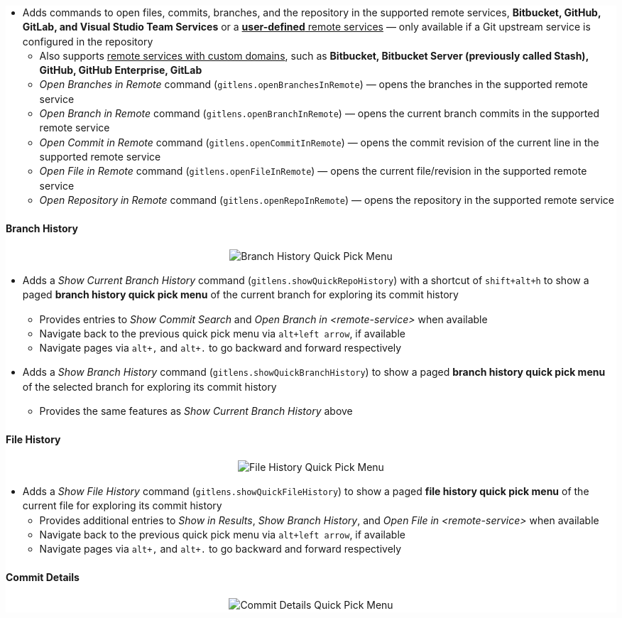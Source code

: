 - Adds commands to open files, commits, branches, and the repository in the supported remote services, **Bitbucket, GitHub, GitLab, and Visual Studio Team Services** or a [**user-defined** remote services](#custom-remotes-settings "Jump to Custom Remotes settings") &mdash; only available if a Git upstream service is configured in the repository
  - Also supports [remote services with custom domains](#custom-remotes-settings "Jump to Custom Remotes settings"), such as **Bitbucket, Bitbucket Server (previously called Stash), GitHub, GitHub Enterprise, GitLab**
  - *Open Branches in Remote* command (`gitlens.openBranchesInRemote`) &mdash; opens the branches in the supported remote service
  - *Open Branch in Remote* command (`gitlens.openBranchInRemote`) &mdash; opens the current branch commits in the supported remote service
  - *Open Commit in Remote* command (`gitlens.openCommitInRemote`) &mdash; opens the commit revision of the current line in the supported remote service
  - *Open File in Remote* command (`gitlens.openFileInRemote`) &mdash; opens the current file/revision in the supported remote service
  - *Open Repository in Remote* command (`gitlens.openRepoInRemote`) &mdash; opens the repository in the supported remote service

#### Branch History
<p align="center">
  <img src="https://raw.githubusercontent.com/eamodio/vscode-gitlens/master/images/ss-menu-branch-history.png" alt="Branch History Quick Pick Menu" />
</p>

- Adds a *Show Current Branch History* command (`gitlens.showQuickRepoHistory`) with a shortcut of `shift+alt+h` to show a paged **branch history quick pick menu** of the current branch for exploring its commit history
  - Provides entries to *Show Commit Search* and *Open Branch in \<remote-service\>* when available
  - Navigate back to the previous quick pick menu via `alt+left arrow`, if available
  - Navigate pages via `alt+,` and `alt+.` to go backward and forward respectively

- Adds a *Show Branch History* command (`gitlens.showQuickBranchHistory`) to show a paged **branch history quick pick menu** of the selected branch for exploring its commit history
  - Provides the same features as *Show Current Branch History* above

#### File History
<p align="center">
  <img src="https://raw.githubusercontent.com/eamodio/vscode-gitlens/master/images/ss-menu-file-history.png" alt="File History Quick Pick Menu" />
</p>

- Adds a *Show File History* command (`gitlens.showQuickFileHistory`) to show a paged **file history quick pick menu** of the current file for exploring its commit history
  - Provides additional entries to *Show in Results*, *Show Branch History*, and *Open File in \<remote-service\>* when available
  - Navigate back to the previous quick pick menu via `alt+left arrow`, if available
  - Navigate pages via `alt+,` and `alt+.` to go backward and forward respectively

#### Commit Details
<p align="center">
  <img src="https://raw.githubusercontent.com/eamodio/vscode-gitlens/master/images/ss-menu-commit-details.png" alt="Commit Details Quick Pick Menu" />
</p>
